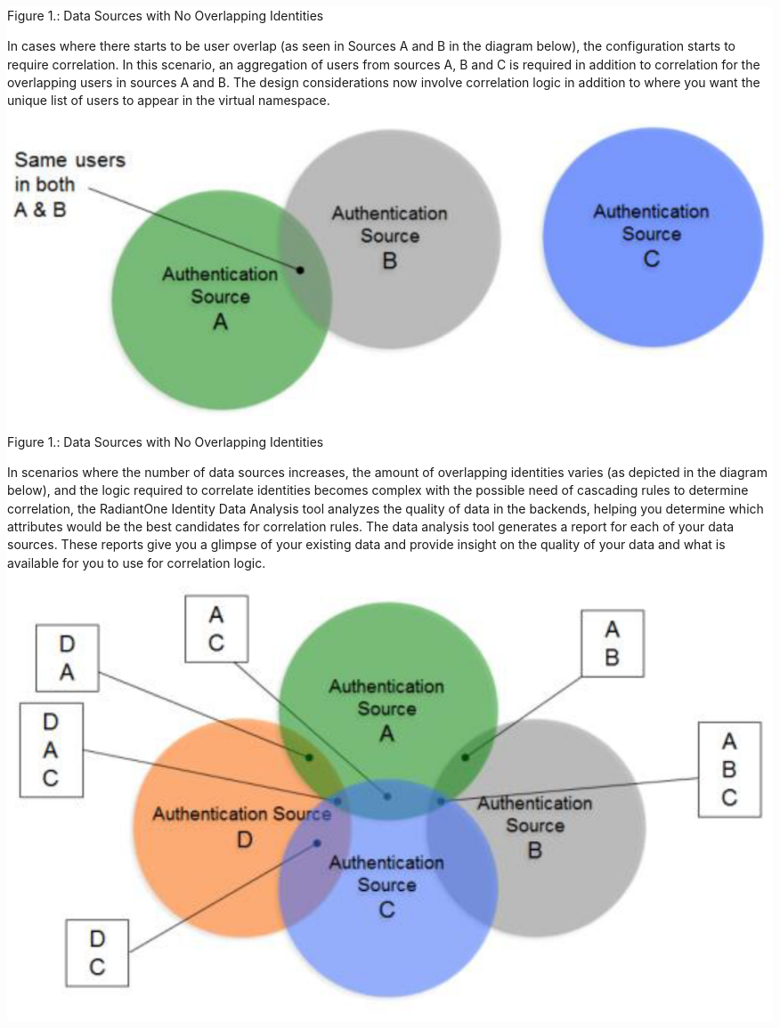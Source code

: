 Figure 1.: Data Sources with No Overlapping Identities

In cases where there starts to be user overlap (as seen in Sources A and B in the diagram below), the configuration starts to require correlation. In this scenario, an aggregation of users from sources A, B and C is required in addition to correlation for the overlapping users in sources A and B. The design considerations now involve correlation logic in addition to where you want the unique list of users to appear in the virtual namespace.

![](./media/image3.png)

Figure 1.: Data Sources with No Overlapping Identities

In scenarios where the number of data sources increases, the amount of overlapping identities varies (as depicted in the diagram below), and the logic required to correlate identities becomes complex with the possible need of cascading rules to determine correlation, the RadiantOne Identity Data Analysis tool analyzes the quality of data in the backends, helping you determine which attributes would be the best candidates for correlation rules. The data analysis tool generates a report for each of your data sources. These reports give you a glimpse of your existing data and provide insight on the quality of your data and what is available for you to use for correlation logic.

![](./media/image4.png)
